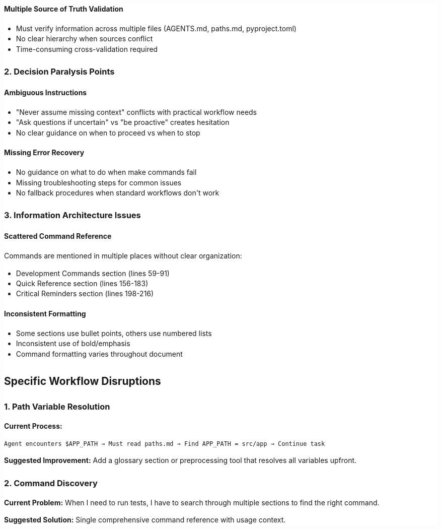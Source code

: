 #### Multiple Source of Truth Validation

- Must verify information across multiple files (AGENTS.md, paths.md, pyproject.toml)
- No clear hierarchy when sources conflict
- Time-consuming cross-validation required

### 2. Decision Paralysis Points

#### Ambiguous Instructions

- "Never assume missing context" conflicts with practical workflow needs
- "Ask questions if uncertain" vs "be proactive" creates hesitation
- No clear guidance on when to proceed vs when to stop

#### Missing Error Recovery

- No guidance on what to do when make commands fail
- Missing troubleshooting steps for common issues
- No fallback procedures when standard workflows don't work

### 3. Information Architecture Issues

#### Scattered Command Reference

Commands are mentioned in multiple places without clear organization:

- Development Commands section (lines 59-91)
- Quick Reference section (lines 156-183)
- Critical Reminders section (lines 198-216)

#### Inconsistent Formatting

- Some sections use bullet points, others use numbered lists
- Inconsistent use of bold/emphasis
- Command formatting varies throughout document

## Specific Workflow Disruptions

### 1. Path Variable Resolution

**Current Process:**

```text
Agent encounters $APP_PATH → Must read paths.md → Find APP_PATH = src/app → Continue task
```

**Suggested Improvement:**
Add a glossary section or preprocessing tool that resolves all variables upfront.

### 2. Command Discovery

**Current Problem:** When I need to run tests, I have to search through multiple sections to find the right command.

**Suggested Solution:** Single comprehensive command reference with usage context.
